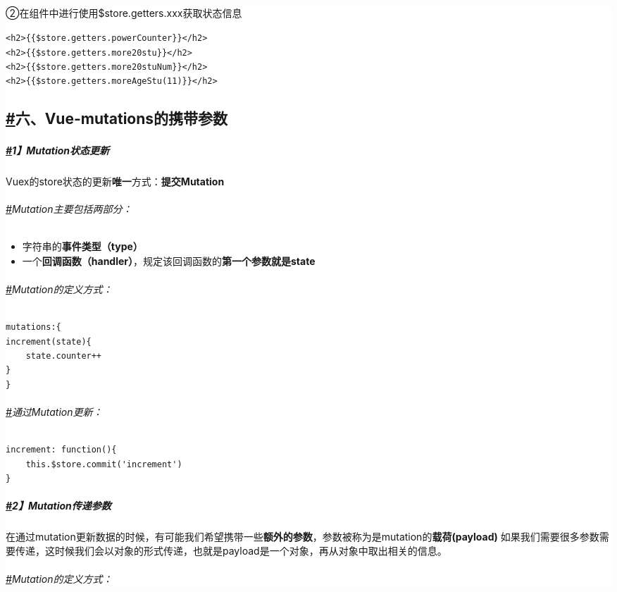 
②在组件中进行使用$store.getters.xxx获取状态信息

```
<h2>{{$store.getters.powerCounter}}</h2>
<h2>{{$store.getters.more20stu}}</h2>
<h2>{{$store.getters.more20stuNum}}</h2>
<h2>{{$store.getters.moreAgeStu(11)}}</h2>
```

## [#](https://rayhomie.gitee.io/rayhomieblog/VUE/vuex-learn/#%E5%85%AD%E3%80%81vue-mutations%E7%9A%84%E6%90%BA%E5%B8%A6%E5%8F%82%E6%95%B0)六、Vue-mutations的携带参数
##### [#](https://rayhomie.gitee.io/rayhomieblog/VUE/vuex-learn/#_1%E3%80%91mutation%E7%8A%B6%E6%80%81%E6%9B%B4%E6%96%B0)1】Mutation状态更新
Vuex的store状态的更新**唯一**方式：**提交Mutation**
###### [#](https://rayhomie.gitee.io/rayhomieblog/VUE/vuex-learn/#mutation%E4%B8%BB%E8%A6%81%E5%8C%85%E6%8B%AC%E4%B8%A4%E9%83%A8%E5%88%86%EF%BC%9A)Mutation主要包括两部分：

- 字符串的**事件类型（type）**
- 一个**回调函数（handler）**，规定该回调函数的**第一个参数就是state**
###### [#](https://rayhomie.gitee.io/rayhomieblog/VUE/vuex-learn/#mutation%E7%9A%84%E5%AE%9A%E4%B9%89%E6%96%B9%E5%BC%8F%EF%BC%9A)Mutation的定义方式：

```
mutations:{
increment(state){
    state.counter++
}
}
```

###### [#](https://rayhomie.gitee.io/rayhomieblog/VUE/vuex-learn/#%E9%80%9A%E8%BF%87mutation%E6%9B%B4%E6%96%B0%EF%BC%9A)通过Mutation更新：

```
increment: function(){
    this.$store.commit('increment')
}
```

##### [#](https://rayhomie.gitee.io/rayhomieblog/VUE/vuex-learn/#_2%E3%80%91mutation%E4%BC%A0%E9%80%92%E5%8F%82%E6%95%B0)2】Mutation传递参数
在通过mutation更新数据的时候，有可能我们希望携带一些**额外的参数**，参数被称为是mutation的**载荷(payload)**
如果我们需要很多参数需要传递，这时候我们会以对象的形式传递，也就是payload是一个对象，再从对象中取出相关的信息。
###### [#](https://rayhomie.gitee.io/rayhomieblog/VUE/vuex-learn/#mutation%E7%9A%84%E5%AE%9A%E4%B9%89%E6%96%B9%E5%BC%8F%EF%BC%9A-2)Mutation的定义方式：
